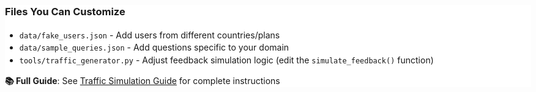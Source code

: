 ### Files You Can Customize
- `data/fake_users.json` - Add users from different countries/plans
- `data/sample_queries.json` - Add questions specific to your domain  
- `tools/traffic_generator.py` - Adjust feedback simulation logic (edit the `simulate_feedback()` function)

**📚 Full Guide**: See [Traffic Simulation Guide](docs/TRAFFIC_SIMULATION_GUIDE.md) for complete instructions
